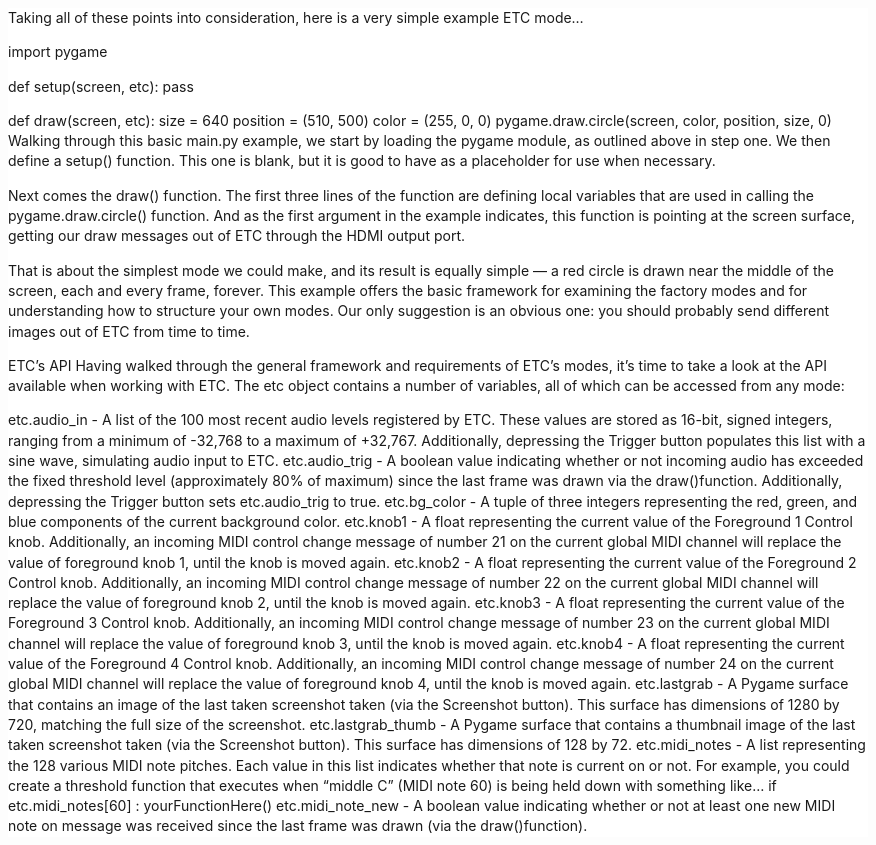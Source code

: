 Taking all of these points into consideration, here is a very simple example ETC mode…

import pygame

def setup(screen, etc):
	pass

def draw(screen, etc):
	size = 640
	position = (510, 500)
	color = (255, 0, 0)
	pygame.draw.circle(screen, color, position, size, 0)
Walking through this basic main.py example, we start by loading the pygame module, as outlined above in step one. We then define a setup() function. This one is blank, but it is good to have as a placeholder for use when necessary.

Next comes the draw() function. The first three lines of the function are defining local variables that are used in calling the pygame.draw.circle() function. And as the first argument in the example indicates, this function is pointing at the screen surface, getting our draw messages out of ETC through the HDMI output port.

That is about the simplest mode we could make, and its result is equally simple — a red circle is drawn near the middle of the screen, each and every frame, forever. This example offers the basic framework for examining the factory modes and for understanding how to structure your own modes. Our only suggestion is an obvious one: you should probably send different images out of ETC from time to time.

ETC’s API
Having walked through the general framework and requirements of ETC’s modes, it’s time to take a look at the API available when working with ETC. The etc object contains a number of variables, all of which can be accessed from any mode:

etc.audio_in - A list of the 100 most recent audio levels registered by ETC. These values are stored as 16-bit, signed integers, ranging from a minimum of -32,768 to a maximum of +32,767.
Additionally, depressing the Trigger button populates this list with a sine wave, simulating audio input to ETC.
etc.audio_trig - A boolean value indicating whether or not incoming audio has exceeded the fixed threshold level (approximately 80% of maximum) since the last frame was drawn via the draw()function.
Additionally, depressing the Trigger button sets etc.audio_trig to true.
etc.bg_color - A tuple of three integers representing the red, green, and blue components of the current background color.
etc.knob1 - A float representing the current value of the Foreground 1 Control knob.
Additionally, an incoming MIDI control change message of number 21 on the current global MIDI channel will replace the value of foreground knob 1, until the knob is moved again.
etc.knob2 - A float representing the current value of the Foreground 2 Control knob.
Additionally, an incoming MIDI control change message of number 22 on the current global MIDI channel will replace the value of foreground knob 2, until the knob is moved again.
etc.knob3 - A float representing the current value of the Foreground 3 Control knob.
Additionally, an incoming MIDI control change message of number 23 on the current global MIDI channel will replace the value of foreground knob 3, until the knob is moved again.
etc.knob4 - A float representing the current value of the Foreground 4 Control knob.
Additionally, an incoming MIDI control change message of number 24 on the current global MIDI channel will replace the value of foreground knob 4, until the knob is moved again.
etc.lastgrab - A Pygame surface that contains an image of the last taken screenshot taken (via the Screenshot button). This surface has dimensions of 1280 by 720, matching the full size of the screenshot.
etc.lastgrab_thumb - A Pygame surface that contains a thumbnail image of the last taken screenshot taken (via the Screenshot button). This surface has dimensions of 128 by 72.
etc.midi_notes - A list representing the 128 various MIDI note pitches. Each value in this list indicates whether that note is current on or not. For example, you could create a threshold function that executes when “middle C” (MIDI note 60) is being held down with something like…
if etc.midi_notes[60] : yourFunctionHere()
etc.midi_note_new - A boolean value indicating whether or not at least one new MIDI note on message was received since the last frame was drawn (via the draw()function).